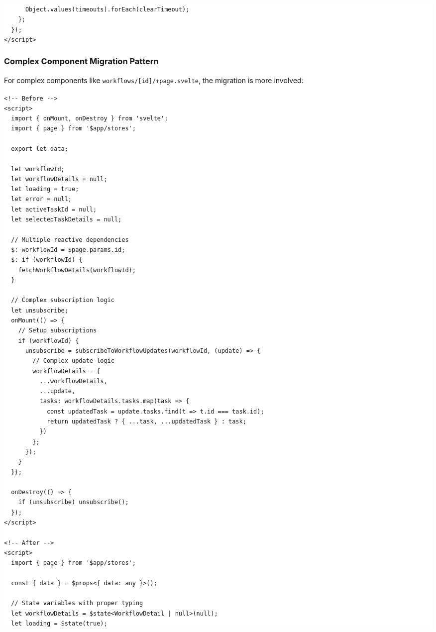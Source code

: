 ```svelte
      Object.values(timeouts).forEach(clearTimeout);
    };
  });
</script>
```

### Complex Component Migration Pattern

For complex components like `workflows/[id]/+page.svelte`, the migration is more involved:

```svelte
<!-- Before -->
<script>
  import { onMount, onDestroy } from 'svelte';
  import { page } from '$app/stores';
  
  export let data;
  
  let workflowId;
  let workflowDetails = null;
  let loading = true;
  let error = null;
  let activeTaskId = null;
  let selectedTaskDetails = null;
  
  // Multiple reactive dependencies
  $: workflowId = $page.params.id;
  $: if (workflowId) {
    fetchWorkflowDetails(workflowId);
  }
  
  // Complex subscription logic
  let unsubscribe;
  onMount(() => {
    // Setup subscriptions
    if (workflowId) {
      unsubscribe = subscribeToWorkflowUpdates(workflowId, (update) => {
        // Complex update logic
        workflowDetails = {
          ...workflowDetails,
          ...update,
          tasks: workflowDetails.tasks.map(task => {
            const updatedTask = update.tasks.find(t => t.id === task.id);
            return updatedTask ? { ...task, ...updatedTask } : task;
          })
        };
      });
    }
  });
  
  onDestroy(() => {
    if (unsubscribe) unsubscribe();
  });
</script>

<!-- After -->
<script>
  import { page } from '$app/stores';
  
  const { data } = $props<{ data: any }>();
  
  // State variables with proper typing
  let workflowDetails = $state<WorkflowDetail | null>(null);
  let loading = $state(true);
```